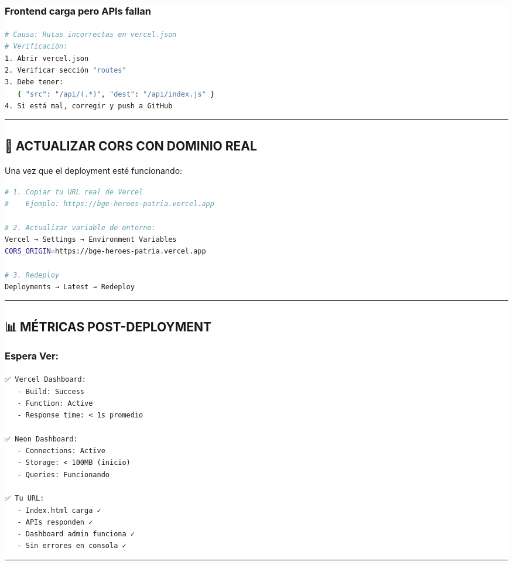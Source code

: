 ### Frontend carga pero APIs fallan

```bash
# Causa: Rutas incorrectas en vercel.json
# Verificación:
1. Abrir vercel.json
2. Verificar sección "routes"
3. Debe tener:
   { "src": "/api/(.*)", "dest": "/api/index.js" }
4. Si está mal, corregir y push a GitHub
```

---

## 🔄 ACTUALIZAR CORS CON DOMINIO REAL

Una vez que el deployment esté funcionando:

```bash
# 1. Copiar tu URL real de Vercel
#    Ejemplo: https://bge-heroes-patria.vercel.app

# 2. Actualizar variable de entorno:
Vercel → Settings → Environment Variables
CORS_ORIGIN=https://bge-heroes-patria.vercel.app

# 3. Redeploy
Deployments → Latest → Redeploy
```

---

## 📊 MÉTRICAS POST-DEPLOYMENT

### Espera Ver:

```
✅ Vercel Dashboard:
   - Build: Success
   - Function: Active
   - Response time: < 1s promedio

✅ Neon Dashboard:
   - Connections: Active
   - Storage: < 100MB (inicio)
   - Queries: Funcionando

✅ Tu URL:
   - Index.html carga ✓
   - APIs responden ✓
   - Dashboard admin funciona ✓
   - Sin errores en consola ✓
```

---